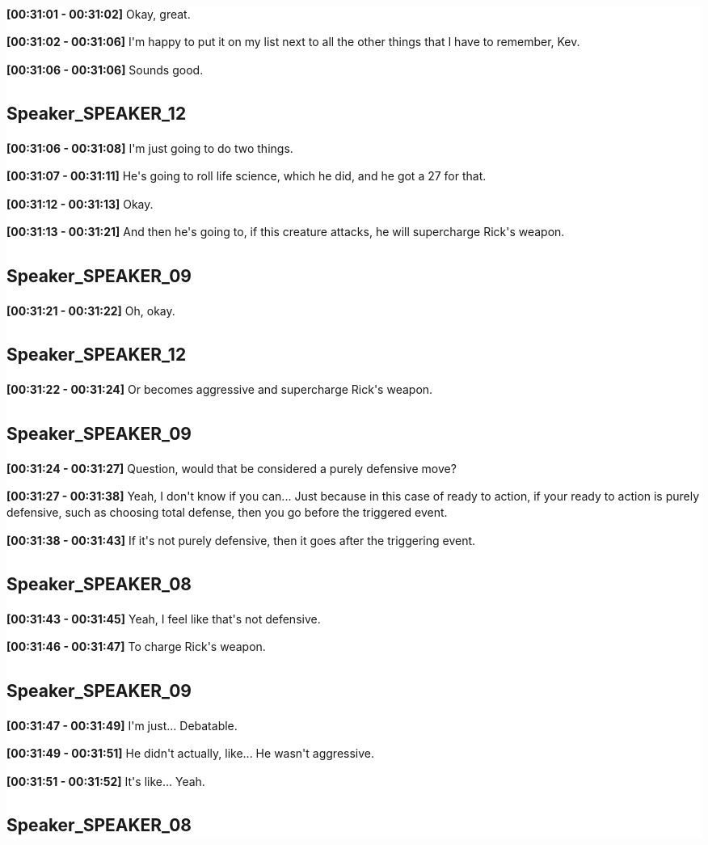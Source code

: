 **[00:31:01 - 00:31:02]** Okay, great.

**[00:31:02 - 00:31:06]** I'm happy to put it on my list next to all the other things that I have to remember, Kev.

**[00:31:06 - 00:31:06]** Sounds good.


## Speaker_SPEAKER_12

**[00:31:06 - 00:31:08]** I'm just going to do two things.

**[00:31:07 - 00:31:11]** He's going to roll life science, which he did, and he got a 27 for that.

**[00:31:12 - 00:31:13]** Okay.

**[00:31:13 - 00:31:21]** And then he's going to, if this creature attacks, he will supercharge Rick's weapon.


## Speaker_SPEAKER_09

**[00:31:21 - 00:31:22]** Oh, okay.


## Speaker_SPEAKER_12

**[00:31:22 - 00:31:24]** Or becomes aggressive and supercharge Rick's weapon.


## Speaker_SPEAKER_09

**[00:31:24 - 00:31:27]** Question, would that be considered a purely defensive move?

**[00:31:27 - 00:31:38]** Yeah, I don't know if you can... Just because in this case of ready to action, if your ready to action is purely defensive, such as choosing total defense, then you go before the triggered event.

**[00:31:38 - 00:31:43]** If it's not purely defensive, then it goes after the triggering event.


## Speaker_SPEAKER_08

**[00:31:43 - 00:31:45]** Yeah, I feel like that's not defensive.

**[00:31:46 - 00:31:47]** To charge Rick's weapon.


## Speaker_SPEAKER_09

**[00:31:47 - 00:31:49]** I'm just... Debatable.

**[00:31:49 - 00:31:51]** He didn't actually, like... He wasn't aggressive.

**[00:31:51 - 00:31:52]** It's like... Yeah.


## Speaker_SPEAKER_08
